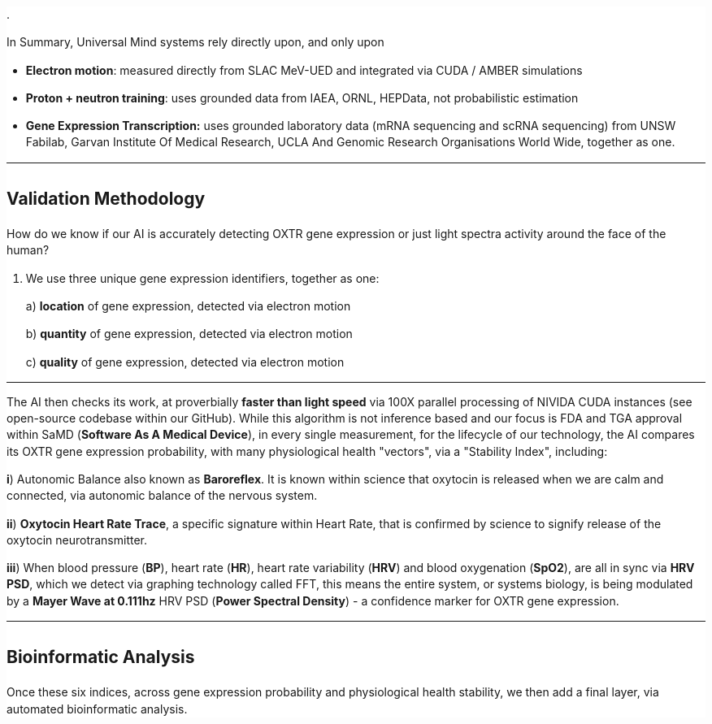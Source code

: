 
.



In Summary, Universal Mind systems rely directly upon, and only upon

- **Electron motion**: measured directly from SLAC MeV-UED and integrated via CUDA / AMBER simulations

- **Proton + neutron training**: uses grounded data from IAEA, ORNL, HEPData, not probabilistic estimation

- **Gene Expression Transcription:** uses grounded laboratory data (mRNA sequencing and scRNA sequencing) from UNSW Fabilab, Garvan Institute Of Medical Research, UCLA And Genomic Research Organisations World Wide, together as one.


---

## Validation Methodology

How do we know if our AI is accurately detecting OXTR gene expression or just light spectra activity around the face of the human?

1. We use three unique gene expression identifiers, together as one: 
   
    a) **location** of gene expression, detected via electron motion
    
    b) **quantity** of gene expression, detected via electron motion
    
    c) **quality** of gene expression, detected via electron motion

---

The AI then checks its work, at proverbially **faster than light speed** via 100X parallel processing of NIVIDA CUDA instances (see open-source codebase within our GitHub). While this algorithm is not inference based and our focus is FDA and TGA approval within SaMD (**Software As A Medical Device**), in every single measurement, for the lifecycle of our technology, the AI compares its OXTR gene expression probability, with many physiological health "vectors", via a "Stability Index", including:

**i**) Autonomic Balance also known as **Baroreflex**. It is known within science that oxytocin is released when we are calm and connected, via autonomic balance of the nervous system.

**ii**) **Oxytocin Heart Rate Trace**, a specific signature within Heart Rate, that is confirmed by science to signify release of the oxytocin neurotransmitter.

**iii**) When blood pressure (**BP**), heart rate (**HR**), heart rate variability (**HRV**) and blood oxygenation (**SpO2**), are all in sync via **HRV PSD**, which we detect via graphing technology called FFT, this means the entire system, or systems biology, is being modulated by a **Mayer Wave at 0.111hz** HRV PSD (**Power Spectral Density**) - a confidence marker for OXTR gene expression.

---

## Bioinformatic Analysis

Once these six indices, across gene expression probability and physiological health stability, we then add a final layer, via automated bioinformatic analysis.
